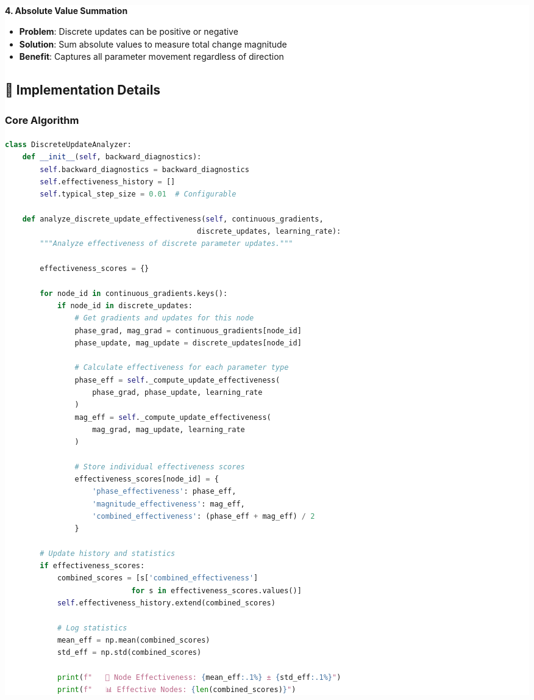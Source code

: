 **4. Absolute Value Summation**
- **Problem**: Discrete updates can be positive or negative
- **Solution**: Sum absolute values to measure total change magnitude
- **Benefit**: Captures all parameter movement regardless of direction

## 🔧 Implementation Details

### Core Algorithm

```python
class DiscreteUpdateAnalyzer:
    def __init__(self, backward_diagnostics):
        self.backward_diagnostics = backward_diagnostics
        self.effectiveness_history = []
        self.typical_step_size = 0.01  # Configurable
    
    def analyze_discrete_update_effectiveness(self, continuous_gradients, 
                                            discrete_updates, learning_rate):
        """Analyze effectiveness of discrete parameter updates."""
        
        effectiveness_scores = {}
        
        for node_id in continuous_gradients.keys():
            if node_id in discrete_updates:
                # Get gradients and updates for this node
                phase_grad, mag_grad = continuous_gradients[node_id]
                phase_update, mag_update = discrete_updates[node_id]
                
                # Calculate effectiveness for each parameter type
                phase_eff = self._compute_update_effectiveness(
                    phase_grad, phase_update, learning_rate
                )
                mag_eff = self._compute_update_effectiveness(
                    mag_grad, mag_update, learning_rate
                )
                
                # Store individual effectiveness scores
                effectiveness_scores[node_id] = {
                    'phase_effectiveness': phase_eff,
                    'magnitude_effectiveness': mag_eff,
                    'combined_effectiveness': (phase_eff + mag_eff) / 2
                }
        
        # Update history and statistics
        if effectiveness_scores:
            combined_scores = [s['combined_effectiveness'] 
                             for s in effectiveness_scores.values()]
            self.effectiveness_history.extend(combined_scores)
            
            # Log statistics
            mean_eff = np.mean(combined_scores)
            std_eff = np.std(combined_scores)
            
            print(f"   🎯 Node Effectiveness: {mean_eff:.1%} ± {std_eff:.1%}")
            print(f"   📊 Effective Nodes: {len(combined_scores)}")
```
